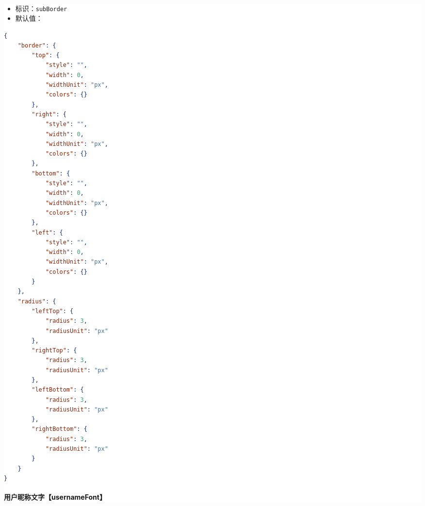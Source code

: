 - 标识：`subBorder`
- 默认值：
```json
{
    "border": {
        "top": {
            "style": "",
            "width": 0,
            "widthUnit": "px",
            "colors": {}
        },
        "right": {
            "style": "",
            "width": 0,
            "widthUnit": "px",
            "colors": {}
        },
        "bottom": {
            "style": "",
            "width": 0,
            "widthUnit": "px",
            "colors": {}
        },
        "left": {
            "style": "",
            "width": 0,
            "widthUnit": "px",
            "colors": {}
        }
    },
    "radius": {
        "leftTop": {
            "radius": 3,
            "radiusUnit": "px"
        },
        "rightTop": {
            "radius": 3,
            "radiusUnit": "px"
        },
        "leftBottom": {
            "radius": 3,
            "radiusUnit": "px"
        },
        "rightBottom": {
            "radius": 3,
            "radiusUnit": "px"
        }
    }
}
```
#### 用户昵称文字【usernameFont】
